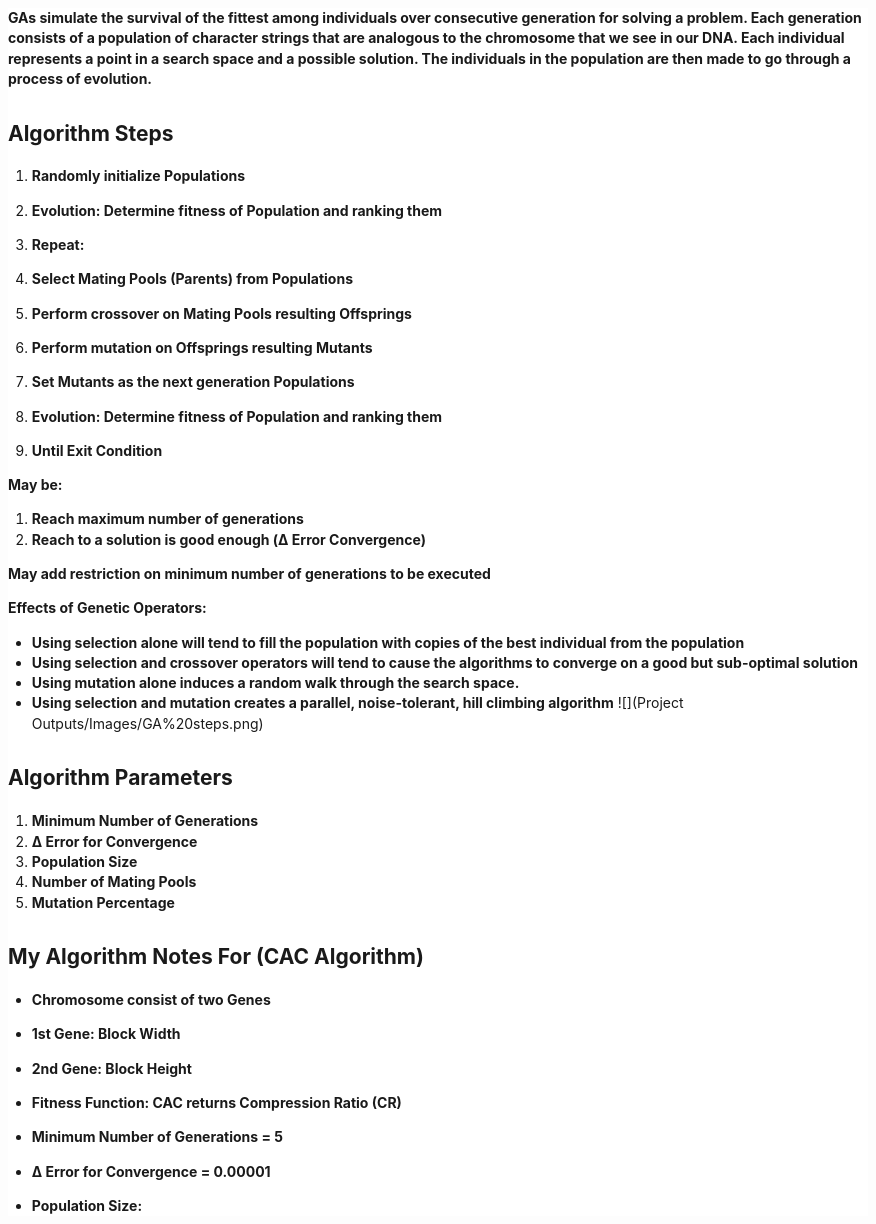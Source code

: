 **GAs simulate the survival of the fittest among individuals over consecutive generation for solving a problem. Each generation consists of a population of character strings that are analogous to the chromosome that we see in our DNA. Each individual represents a point in a search space and a possible solution. The individuals in the population are then made to go through a process of evolution.**

## **Algorithm Steps**

1. **Randomly initialize Populations**
2. **Evolution: Determine fitness of Population and ranking them**
3. **Repeat:**

1. **Select Mating Pools (Parents) from Populations**
2. **Perform crossover on Mating Pools resulting Offsprings**
3. **Perform mutation on Offsprings resulting Mutants**
4. **Set Mutants as the next generation Populations**
5. **Evolution: Determine fitness of Population and ranking them**

1. **Until Exit Condition**

**May be:**

1. **Reach maximum number of generations**
2. **Reach to a solution is good enough (Δ Error Convergence)**

**May add restriction on minimum number of generations to be executed**

**Effects of Genetic Operators:**

- **Using selection alone will tend to fill the population with copies of the best individual from the population**
- **Using selection and crossover operators will tend to cause the algorithms to converge on a good but sub-optimal solution**
- **Using mutation alone induces a random walk through the search space.**
- **Using selection and mutation creates a parallel, noise-tolerant, hill climbing algorithm**
![](Project Outputs/Images/GA%20steps.png)

## **Algorithm Parameters**

1. **Minimum Number of Generations**
2. **Δ Error for Convergence**
3. **Population Size**
4. **Number of Mating Pools**
5. **Mutation Percentage**

## **My Algorithm Notes For (CAC Algorithm)**

- **Chromosome consist of two Genes**

- **1st Gene: Block Width**
- **2nd Gene: Block Height**

- **Fitness Function: CAC returns Compression Ratio (CR)**
- **Minimum Number of Generations = 5**
- **Δ Error for Convergence = 0.00001**
- **Population Size:**
